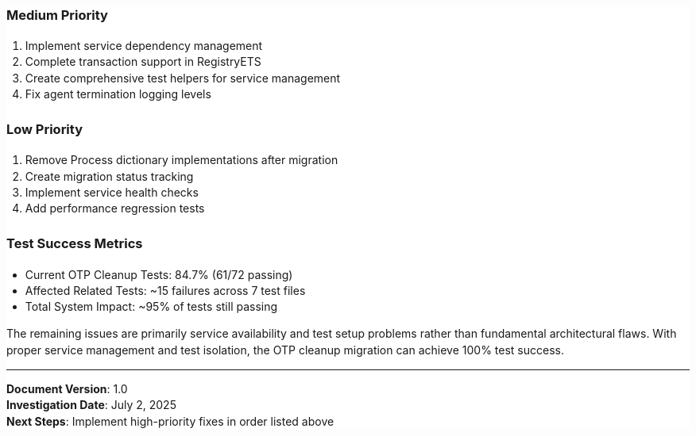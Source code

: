 ### Medium Priority
1. Implement service dependency management
2. Complete transaction support in RegistryETS
3. Create comprehensive test helpers for service management
4. Fix agent termination logging levels

### Low Priority
1. Remove Process dictionary implementations after migration
2. Create migration status tracking
3. Implement service health checks
4. Add performance regression tests

### Test Success Metrics
- Current OTP Cleanup Tests: 84.7% (61/72 passing)
- Affected Related Tests: ~15 failures across 7 test files
- Total System Impact: ~95% of tests still passing

The remaining issues are primarily service availability and test setup problems rather than fundamental architectural flaws. With proper service management and test isolation, the OTP cleanup migration can achieve 100% test success.

---

**Document Version**: 1.0  
**Investigation Date**: July 2, 2025  
**Next Steps**: Implement high-priority fixes in order listed above